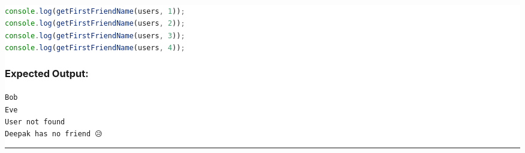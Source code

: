 ```js
console.log(getFirstFriendName(users, 1));
console.log(getFirstFriendName(users, 2));
console.log(getFirstFriendName(users, 3));
console.log(getFirstFriendName(users, 4));
```

### Expected Output:
```js
Bob
Eve
User not found
Deepak has no friend 😥
```
---


